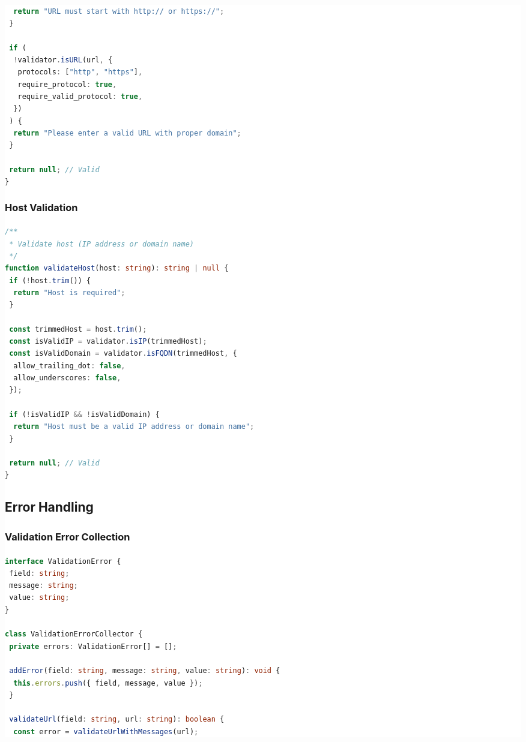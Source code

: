 ```typescript
  return "URL must start with http:// or https://";
 }

 if (
  !validator.isURL(url, {
   protocols: ["http", "https"],
   require_protocol: true,
   require_valid_protocol: true,
  })
 ) {
  return "Please enter a valid URL with proper domain";
 }

 return null; // Valid
}
```

### Host Validation

```typescript
/**
 * Validate host (IP address or domain name)
 */
function validateHost(host: string): string | null {
 if (!host.trim()) {
  return "Host is required";
 }

 const trimmedHost = host.trim();
 const isValidIP = validator.isIP(trimmedHost);
 const isValidDomain = validator.isFQDN(trimmedHost, {
  allow_trailing_dot: false,
  allow_underscores: false,
 });

 if (!isValidIP && !isValidDomain) {
  return "Host must be a valid IP address or domain name";
 }

 return null; // Valid
}
```

## Error Handling

### Validation Error Collection

```typescript
interface ValidationError {
 field: string;
 message: string;
 value: string;
}

class ValidationErrorCollector {
 private errors: ValidationError[] = [];

 addError(field: string, message: string, value: string): void {
  this.errors.push({ field, message, value });
 }

 validateUrl(field: string, url: string): boolean {
  const error = validateUrlWithMessages(url);
```